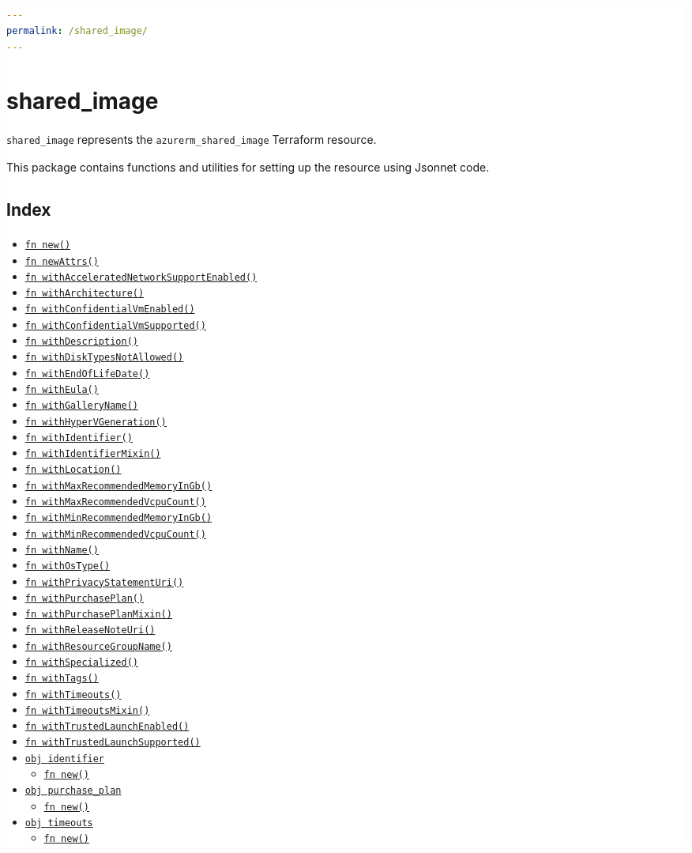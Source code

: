 ```yaml
---
permalink: /shared_image/
---
```


# shared_image

`shared_image` represents the `azurerm_shared_image` Terraform resource.



This package contains functions and utilities for setting up the resource using Jsonnet code.


## Index

* [`fn new()`](#fn-new)
* [`fn newAttrs()`](#fn-newattrs)
* [`fn withAcceleratedNetworkSupportEnabled()`](#fn-withacceleratednetworksupportenabled)
* [`fn withArchitecture()`](#fn-witharchitecture)
* [`fn withConfidentialVmEnabled()`](#fn-withconfidentialvmenabled)
* [`fn withConfidentialVmSupported()`](#fn-withconfidentialvmsupported)
* [`fn withDescription()`](#fn-withdescription)
* [`fn withDiskTypesNotAllowed()`](#fn-withdisktypesnotallowed)
* [`fn withEndOfLifeDate()`](#fn-withendoflifedate)
* [`fn withEula()`](#fn-witheula)
* [`fn withGalleryName()`](#fn-withgalleryname)
* [`fn withHyperVGeneration()`](#fn-withhypervgeneration)
* [`fn withIdentifier()`](#fn-withidentifier)
* [`fn withIdentifierMixin()`](#fn-withidentifiermixin)
* [`fn withLocation()`](#fn-withlocation)
* [`fn withMaxRecommendedMemoryInGb()`](#fn-withmaxrecommendedmemoryingb)
* [`fn withMaxRecommendedVcpuCount()`](#fn-withmaxrecommendedvcpucount)
* [`fn withMinRecommendedMemoryInGb()`](#fn-withminrecommendedmemoryingb)
* [`fn withMinRecommendedVcpuCount()`](#fn-withminrecommendedvcpucount)
* [`fn withName()`](#fn-withname)
* [`fn withOsType()`](#fn-withostype)
* [`fn withPrivacyStatementUri()`](#fn-withprivacystatementuri)
* [`fn withPurchasePlan()`](#fn-withpurchaseplan)
* [`fn withPurchasePlanMixin()`](#fn-withpurchaseplanmixin)
* [`fn withReleaseNoteUri()`](#fn-withreleasenoteuri)
* [`fn withResourceGroupName()`](#fn-withresourcegroupname)
* [`fn withSpecialized()`](#fn-withspecialized)
* [`fn withTags()`](#fn-withtags)
* [`fn withTimeouts()`](#fn-withtimeouts)
* [`fn withTimeoutsMixin()`](#fn-withtimeoutsmixin)
* [`fn withTrustedLaunchEnabled()`](#fn-withtrustedlaunchenabled)
* [`fn withTrustedLaunchSupported()`](#fn-withtrustedlaunchsupported)
* [`obj identifier`](#obj-identifier)
  * [`fn new()`](#fn-identifiernew)
* [`obj purchase_plan`](#obj-purchase_plan)
  * [`fn new()`](#fn-purchase_plannew)
* [`obj timeouts`](#obj-timeouts)
  * [`fn new()`](#fn-timeoutsnew)
